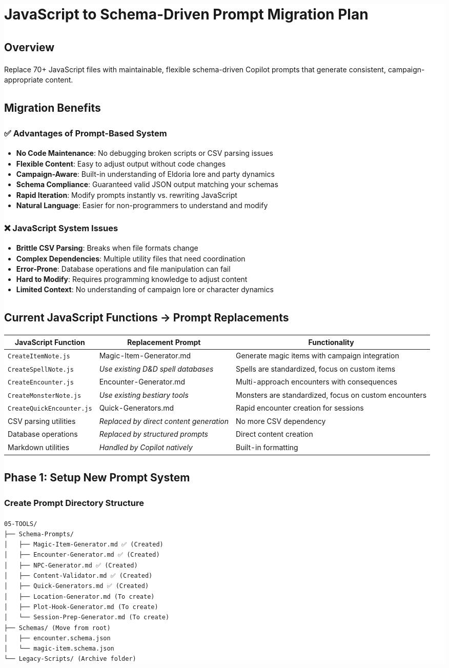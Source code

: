 # JavaScript to Schema-Driven Prompt Migration Plan

## Overview
Replace 70+ JavaScript files with maintainable, flexible schema-driven Copilot prompts that generate consistent, campaign-appropriate content.

## Migration Benefits

### ✅ **Advantages of Prompt-Based System**
- **No Code Maintenance**: No debugging broken scripts or CSV parsing issues
- **Flexible Content**: Easy to adjust output without code changes
- **Campaign-Aware**: Built-in understanding of Eldoria lore and party dynamics  
- **Schema Compliance**: Guaranteed valid JSON output matching your schemas
- **Rapid Iteration**: Modify prompts instantly vs. rewriting JavaScript
- **Natural Language**: Easier for non-programmers to understand and modify

### ❌ **JavaScript System Issues**
- **Brittle CSV Parsing**: Breaks when file formats change
- **Complex Dependencies**: Multiple utility files that need coordination
- **Error-Prone**: Database operations and file manipulation can fail
- **Hard to Modify**: Requires programming knowledge to adjust content
- **Limited Context**: No understanding of campaign lore or character dynamics

## Current JavaScript Functions → Prompt Replacements

| JavaScript Function | Replacement Prompt | Functionality |
|---------------------|-------------------|---------------|
| `CreateItemNote.js` | Magic-Item-Generator.md | Generate magic items with campaign integration |
| `CreateSpellNote.js` | *Use existing D&D spell databases* | Spells are standardized, focus on custom items |
| `CreateEncounter.js` | Encounter-Generator.md | Multi-approach encounters with consequences |
| `CreateMonsterNote.js` | *Use existing bestiary tools* | Monsters are standardized, focus on custom encounters |
| `CreateQuickEncounter.js` | Quick-Generators.md | Rapid encounter creation for sessions |
| CSV parsing utilities | *Replaced by direct content generation* | No more CSV dependency |
| Database operations | *Replaced by structured prompts* | Direct content creation |
| Markdown utilities | *Handled by Copilot natively* | Built-in formatting |

## Phase 1: Setup New Prompt System

### Create Prompt Directory Structure
```
05-TOOLS/
├── Schema-Prompts/
│   ├── Magic-Item-Generator.md ✅ (Created)
│   ├── Encounter-Generator.md ✅ (Created)  
│   ├── NPC-Generator.md ✅ (Created)
│   ├── Content-Validator.md ✅ (Created)
│   ├── Quick-Generators.md ✅ (Created)
│   ├── Location-Generator.md (To create)
│   ├── Plot-Hook-Generator.md (To create)
│   └── Session-Prep-Generator.md (To create)
├── Schemas/ (Move from root)
│   ├── encounter.schema.json
│   └── magic-item.schema.json
└── Legacy-Scripts/ (Archive folder)
```
